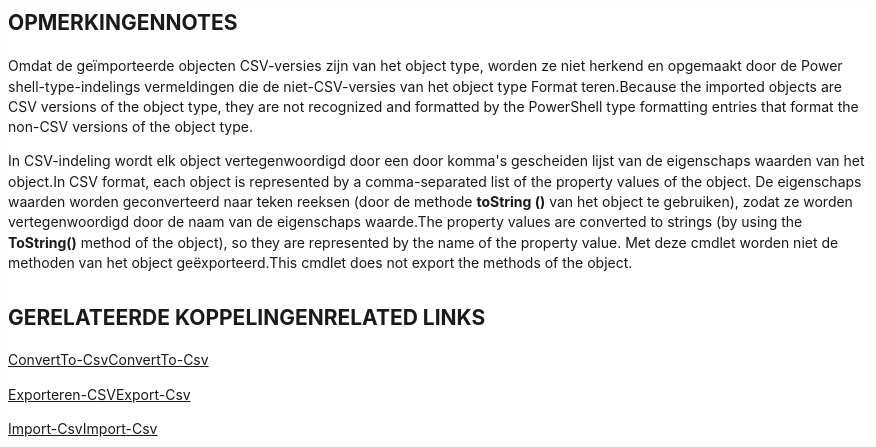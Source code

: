 ## <span data-ttu-id="56f26-181">OPMERKINGEN</span><span class="sxs-lookup"><span data-stu-id="56f26-181">NOTES</span></span>

<span data-ttu-id="56f26-182">Omdat de geïmporteerde objecten CSV-versies zijn van het object type, worden ze niet herkend en opgemaakt door de Power shell-type-indelings vermeldingen die de niet-CSV-versies van het object type Format teren.</span><span class="sxs-lookup"><span data-stu-id="56f26-182">Because the imported objects are CSV versions of the object type, they are not recognized and formatted by the PowerShell type formatting entries that format the non-CSV versions of the object type.</span></span>

<span data-ttu-id="56f26-183">In CSV-indeling wordt elk object vertegenwoordigd door een door komma's gescheiden lijst van de eigenschaps waarden van het object.</span><span class="sxs-lookup"><span data-stu-id="56f26-183">In CSV format, each object is represented by a comma-separated list of the property values of the object.</span></span> <span data-ttu-id="56f26-184">De eigenschaps waarden worden geconverteerd naar teken reeksen (door de methode **toString ()** van het object te gebruiken), zodat ze worden vertegenwoordigd door de naam van de eigenschaps waarde.</span><span class="sxs-lookup"><span data-stu-id="56f26-184">The property values are converted to strings (by using the **ToString()** method of the object), so they are represented by the name of the property value.</span></span> <span data-ttu-id="56f26-185">Met deze cmdlet worden niet de methoden van het object geëxporteerd.</span><span class="sxs-lookup"><span data-stu-id="56f26-185">This cmdlet does not export the methods of the object.</span></span>

## <span data-ttu-id="56f26-186">GERELATEERDE KOPPELINGEN</span><span class="sxs-lookup"><span data-stu-id="56f26-186">RELATED LINKS</span></span>

[<span data-ttu-id="56f26-187">ConvertTo-Csv</span><span class="sxs-lookup"><span data-stu-id="56f26-187">ConvertTo-Csv</span></span>](ConvertTo-Csv.md)

[<span data-ttu-id="56f26-188">Exporteren-CSV</span><span class="sxs-lookup"><span data-stu-id="56f26-188">Export-Csv</span></span>](Export-Csv.md)

[<span data-ttu-id="56f26-189">Import-Csv</span><span class="sxs-lookup"><span data-stu-id="56f26-189">Import-Csv</span></span>](Import-Csv.md)
